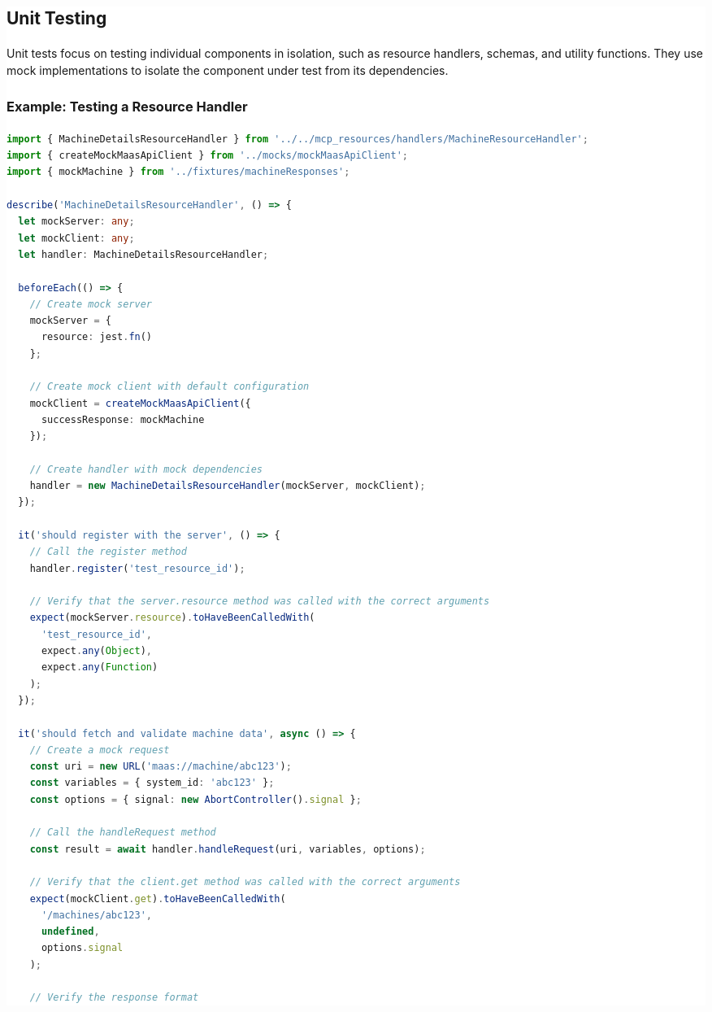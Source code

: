 ## Unit Testing

Unit tests focus on testing individual components in isolation, such as resource handlers, schemas, and utility functions. They use mock implementations to isolate the component under test from its dependencies.

### Example: Testing a Resource Handler

```typescript
import { MachineDetailsResourceHandler } from '../../mcp_resources/handlers/MachineResourceHandler';
import { createMockMaasApiClient } from '../mocks/mockMaasApiClient';
import { mockMachine } from '../fixtures/machineResponses';

describe('MachineDetailsResourceHandler', () => {
  let mockServer: any;
  let mockClient: any;
  let handler: MachineDetailsResourceHandler;

  beforeEach(() => {
    // Create mock server
    mockServer = {
      resource: jest.fn()
    };
    
    // Create mock client with default configuration
    mockClient = createMockMaasApiClient({
      successResponse: mockMachine
    });
    
    // Create handler with mock dependencies
    handler = new MachineDetailsResourceHandler(mockServer, mockClient);
  });

  it('should register with the server', () => {
    // Call the register method
    handler.register('test_resource_id');
    
    // Verify that the server.resource method was called with the correct arguments
    expect(mockServer.resource).toHaveBeenCalledWith(
      'test_resource_id',
      expect.any(Object),
      expect.any(Function)
    );
  });

  it('should fetch and validate machine data', async () => {
    // Create a mock request
    const uri = new URL('maas://machine/abc123');
    const variables = { system_id: 'abc123' };
    const options = { signal: new AbortController().signal };
    
    // Call the handleRequest method
    const result = await handler.handleRequest(uri, variables, options);
    
    // Verify that the client.get method was called with the correct arguments
    expect(mockClient.get).toHaveBeenCalledWith(
      '/machines/abc123',
      undefined,
      options.signal
    );
    
    // Verify the response format
```